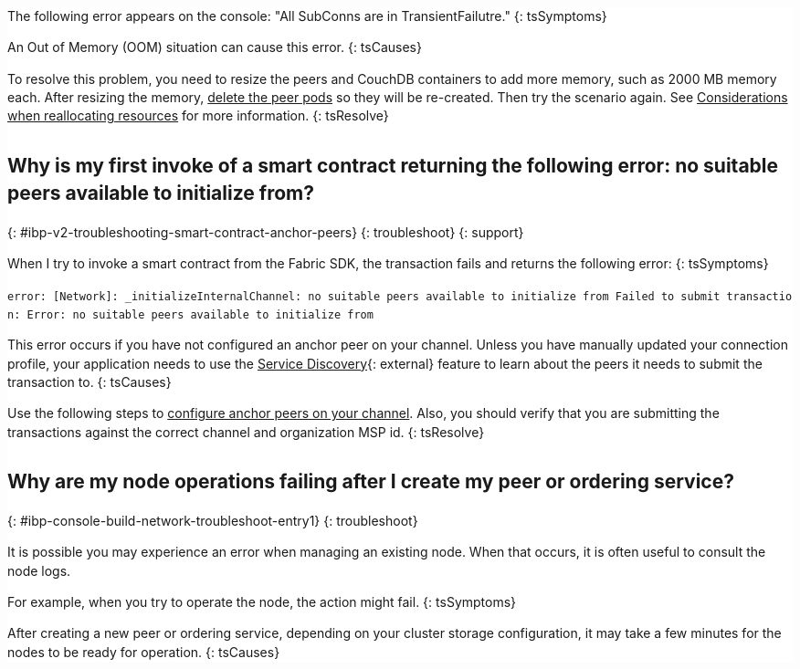 The following error appears on the console: "All SubConns are in TransientFailutre."
{: tsSymptoms}

An Out of Memory (OOM) situation can cause this error.
{: tsCauses}

To resolve this problem, you need to resize the peers and CouchDB containers to add more memory, such as 2000 MB memory each. After resizing the memory, [delete the peer pods](#ibp-troubleshooting-delete-peer) so they will be re-created. Then try the scenario again. See [Considerations when reallocating resources](/docs/blockchain-sw-25?topic=blockchain-sw-25-ibp-console-govern-components#ibp-console-govern-components-reallocate-resources) for more information.
{: tsResolve}

## Why is my first invoke of a smart contract returning the following error: no suitable peers available to initialize from?
{: #ibp-v2-troubleshooting-smart-contract-anchor-peers}
{: troubleshoot}
{: support}

When I try to invoke a smart contract from the Fabric SDK, the transaction fails and returns the following error:
{: tsSymptoms}

```
error: [Network]: _initializeInternalChannel: no suitable peers available to initialize from Failed to submit transaction: Error: no suitable peers available to initialize from
```

This error occurs if you have not configured an anchor peer on your channel. Unless you have manually updated your connection profile, your application needs to use the [Service Discovery](https://hyperledger-fabric.readthedocs.io/en/release-1.4/discovery-overview.html){: external} feature to learn about the peers it needs to submit the transaction to.
{: tsCauses}

Use the following steps to [configure anchor peers on your channel](/docs/blockchain-sw-25?topic=blockchain-sw-25-ibp-console-govern#ibp-console-govern-channels-anchor-peers).
Also, you should verify that you are submitting the transactions against the correct channel and organization MSP id.
{: tsResolve}

## Why are my node operations failing after I create my peer or ordering service?
{: #ibp-console-build-network-troubleshoot-entry1}
{: troubleshoot}

It is possible you may experience an error when managing an existing node. When that occurs, it is often useful to consult the node logs.

For example, when you try to operate the node, the action might fail.
{: tsSymptoms}

After creating a new peer or ordering service, depending on your cluster storage configuration, it may take a few minutes for the nodes to be ready for operation.
{: tsCauses}
